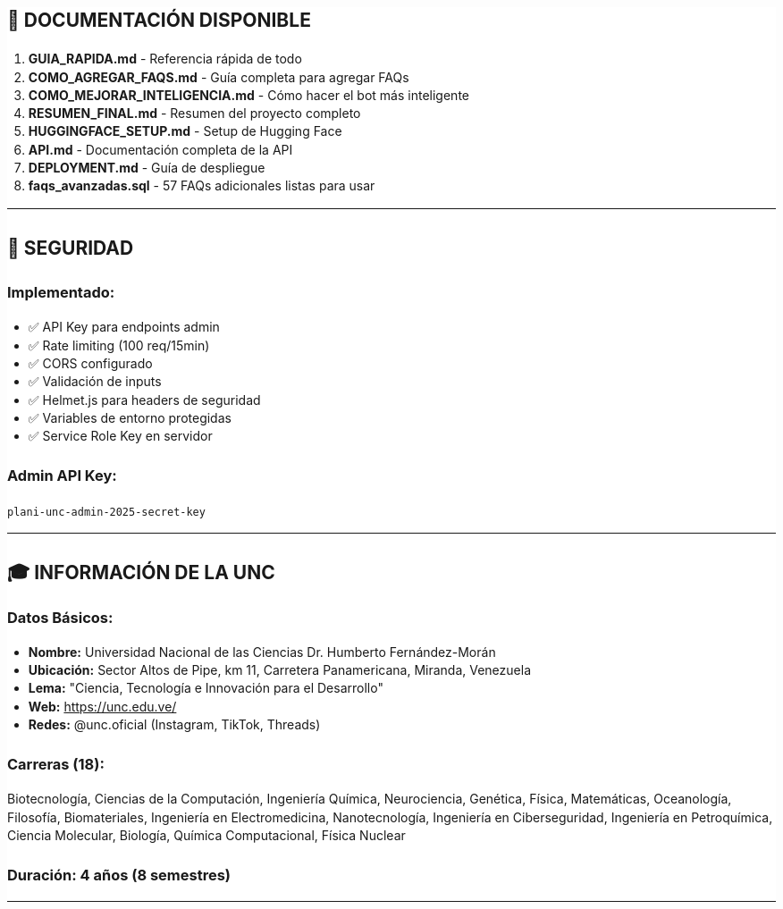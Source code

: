 ## 📖 DOCUMENTACIÓN DISPONIBLE

1. **GUIA_RAPIDA.md** - Referencia rápida de todo
2. **COMO_AGREGAR_FAQS.md** - Guía completa para agregar FAQs
3. **COMO_MEJORAR_INTELIGENCIA.md** - Cómo hacer el bot más inteligente
4. **RESUMEN_FINAL.md** - Resumen del proyecto completo
5. **HUGGINGFACE_SETUP.md** - Setup de Hugging Face
6. **API.md** - Documentación completa de la API
7. **DEPLOYMENT.md** - Guía de despliegue
8. **faqs_avanzadas.sql** - 57 FAQs adicionales listas para usar

---

## 🔐 SEGURIDAD

### Implementado:
- ✅ API Key para endpoints admin
- ✅ Rate limiting (100 req/15min)
- ✅ CORS configurado
- ✅ Validación de inputs
- ✅ Helmet.js para headers de seguridad
- ✅ Variables de entorno protegidas
- ✅ Service Role Key en servidor

### Admin API Key:
```
plani-unc-admin-2025-secret-key
```

---

## 🎓 INFORMACIÓN DE LA UNC

### Datos Básicos:
- **Nombre:** Universidad Nacional de las Ciencias Dr. Humberto Fernández-Morán
- **Ubicación:** Sector Altos de Pipe, km 11, Carretera Panamericana, Miranda, Venezuela
- **Lema:** "Ciencia, Tecnología e Innovación para el Desarrollo"
- **Web:** https://unc.edu.ve/
- **Redes:** @unc.oficial (Instagram, TikTok, Threads)

### Carreras (18):
Biotecnología, Ciencias de la Computación, Ingeniería Química, Neurociencia, Genética, Física, Matemáticas, Oceanología, Filosofía, Biomateriales, Ingeniería en Electromedicina, Nanotecnología, Ingeniería en Ciberseguridad, Ingeniería en Petroquímica, Ciencia Molecular, Biología, Química Computacional, Física Nuclear

### Duración: **4 años (8 semestres)**

---
